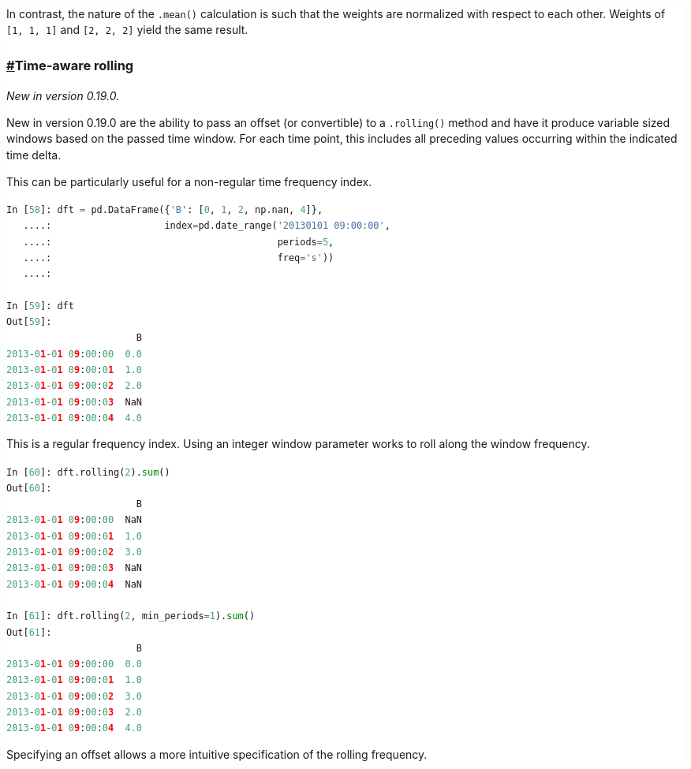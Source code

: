 In contrast, the nature of the `.mean()` calculation is such that the weights are normalized with respect to each other. Weights of `[1, 1, 1]` and `[2, 2, 2]` yield the same result.

### [#](https://www.pypandas.cn/docs/user_guide/computation.html#time-aware-rolling)Time-aware rolling

*New in version 0.19.0.*

New in version 0.19.0 are the ability to pass an offset (or convertible) to a `.rolling()` method and have it produce variable sized windows based on the passed time window. For each time point, this includes all preceding values occurring within the indicated time delta.

This can be particularly useful for a non-regular time frequency index.

```python
In [58]: dft = pd.DataFrame({'B': [0, 1, 2, np.nan, 4]},
   ....:                    index=pd.date_range('20130101 09:00:00',
   ....:                                        periods=5,
   ....:                                        freq='s'))
   ....: 

In [59]: dft
Out[59]: 
                       B
2013-01-01 09:00:00  0.0
2013-01-01 09:00:01  1.0
2013-01-01 09:00:02  2.0
2013-01-01 09:00:03  NaN
2013-01-01 09:00:04  4.0
```

This is a regular frequency index. Using an integer window parameter works to roll along the window frequency.

```python
In [60]: dft.rolling(2).sum()
Out[60]: 
                       B
2013-01-01 09:00:00  NaN
2013-01-01 09:00:01  1.0
2013-01-01 09:00:02  3.0
2013-01-01 09:00:03  NaN
2013-01-01 09:00:04  NaN

In [61]: dft.rolling(2, min_periods=1).sum()
Out[61]: 
                       B
2013-01-01 09:00:00  0.0
2013-01-01 09:00:01  1.0
2013-01-01 09:00:02  3.0
2013-01-01 09:00:03  2.0
2013-01-01 09:00:04  4.0
```

Specifying an offset allows a more intuitive specification of the rolling frequency.
